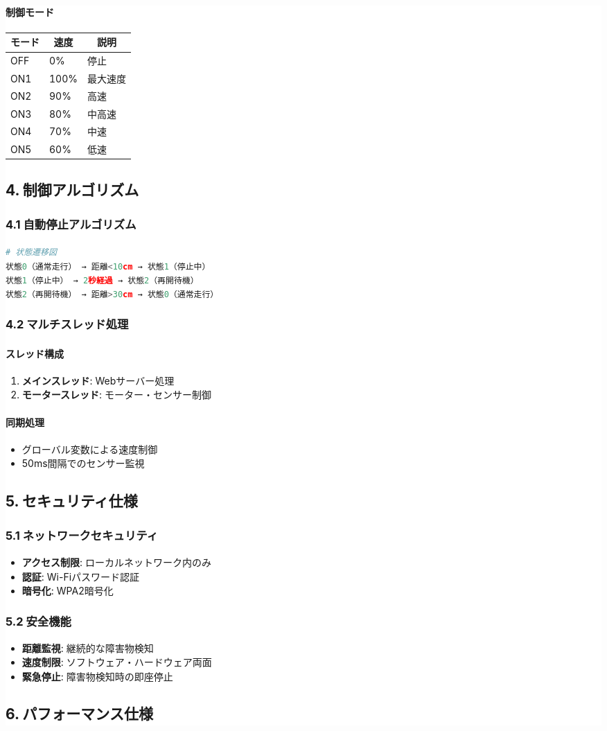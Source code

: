 #### 制御モード
| モード | 速度 | 説明 |
|--------|------|------|
| OFF | 0% | 停止 |
| ON1 | 100% | 最大速度 |
| ON2 | 90% | 高速 |
| ON3 | 80% | 中高速 |
| ON4 | 70% | 中速 |
| ON5 | 60% | 低速 |

## 4. 制御アルゴリズム

### 4.1 自動停止アルゴリズム

```python
# 状態遷移図
状態0（通常走行） → 距離<10cm → 状態1（停止中）
状態1（停止中） → 2秒経過 → 状態2（再開待機）
状態2（再開待機） → 距離>30cm → 状態0（通常走行）
```

### 4.2 マルチスレッド処理

#### スレッド構成
1. **メインスレッド**: Webサーバー処理
2. **モータースレッド**: モーター・センサー制御

#### 同期処理
- グローバル変数による速度制御
- 50ms間隔でのセンサー監視

## 5. セキュリティ仕様

### 5.1 ネットワークセキュリティ
- **アクセス制限**: ローカルネットワーク内のみ
- **認証**: Wi-Fiパスワード認証
- **暗号化**: WPA2暗号化

### 5.2 安全機能
- **距離監視**: 継続的な障害物検知
- **速度制限**: ソフトウェア・ハードウェア両面
- **緊急停止**: 障害物検知時の即座停止

## 6. パフォーマンス仕様

